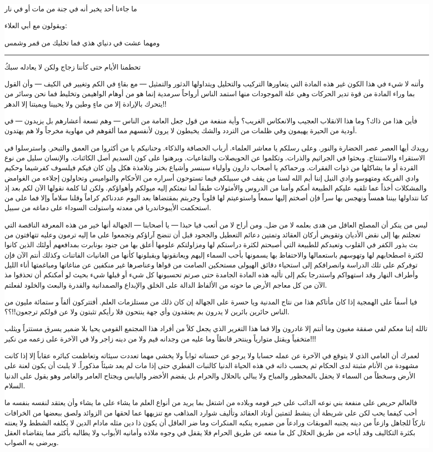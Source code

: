  ما جاءنا  أحد  يخبر أنه   في جنة من مات أو في نار  

 ويقولون مع أبي العلاء: 

 ومهما عشت في دنياي هذي   فما تخليك من قمر وشمس  
 * * * 
 تحطمنا الأيام حتى كأننا   زجاج ولكن لا يعادله سبكُ  

 وأتنه لا شيء في هذا الكون غير هذه المادة التي يتعاورها التركيب والتحليل ويتداولها الدثور والتمثيل — مع بقاءٍ في الكم وتغيير في الكيف — وأن القول بما وراء المادة   من قوة تدير الحركات وهي علة الموجودات منها استمد الناس أرواحاً سرمدية إنما هو من أوهام الواهيمن وتخليط فما نحن وسائر من يتحرك بالإرادة إلا من ماءٍ وطين ولا يحيينا ويميتنا إلا الدهر!! 

 فأين هذا من ذاك؟ وما هذا الانقلاب العجيب والانعكاس الغريب؟ وأية منفعة من قول جعل   العامة من الناس — وهم  تسعة  أعشارهم بل يزيدون — في أودية من الحيرة يهيمون وفي ظلمات من التردد والشك يخبطون لا يرون لأنفسهم مما ألقوهم في مهاوية مخرجاً ولا هم يهتدون. 

 رويدك أيها العصر عصر الحضارة والنور. وعلى رسلكم يا معاشر العلماء. أرباب الحصافة والذكاء. وحنانيكم يا من أكثروا من العمق والتبحر. واسترسلوا في الاستقراء والاستنتاج. وبحثوا في الجراثيم والذرات. وتكلموا عن الحويصلات والنقاعيات. وبرهنوا على كون السديم أصل الكائنات. والإنسان سليل من نوع القردة أو ما يشاكلها من ذوات الفقرات. ورحماكم يا أصحاب دارون وأولياء سبنسر وأشياع بخنر وتلامذة هكل وإن كان فيكم فيلسوف كفرشيما وحكيم وادي الفريكة ومتهوسو وادي النيل إننا أيم الله لسنا من يقف في سبيلكم فيما تستوحون أسراره من الأحكام والنواميس وتحاولون إجلاءه من الغوامض والمشكلات أخذاً عما تلقيه عليكم الطبيعة أمكم وأمنا من الدروس والأمثولات طبقاً لما تبعثكم إليه ميولكم وأهواؤكم. ولكن لنا كلمة نقولها الآن لكم بعد إذ كنا نتداولها بيننا همساً ونهجس بها سراً فإن أصختم إليها سمعاً واستوعيتم لها قلوباً وجربتم بمقتضاها بعد اليوم عددناكم كراماً وقلنا سلاماً وإلا فما على من استحكمت الأيبوخاندريا في معدته واستولت السوداء على دماغه من سبيل. 

 ليس من ينكر أن المصلح العاقل من هدى بعلمه لا من ضل. ومن أراح لا من أتعب فيا حبذا — يا أصحابنا — الجهالة أنها خير من هذه المعرفة الناقصة التي تعجلتم بها إلى نقض الأديان وتقويض أركان العقائد وتمتين دعائم التعطيل والجحود قبل أن تنضج آراؤكم وتجمعوا على ما إليه ترمون وعليه تتهافتون من بث بذور الكفر في القلوب وتعبدكم للطبيعة التي أصبحتم لكثرة دراستكم لها ومزاولتكم علومها أعلق بها من جنود بونابرت بمدافعهم   أولئك الذين كانوا لكثرة اصطحابهم لها وتهوسهم باستعمالها والاحتفاظ بها يسمونها بأحب السماء إليهم ويعانقونها ويقبلونها كأنها من الغانيات الفاتنات وكذلك أنتم الآن فإن توفركم على تلك الدراسة وانصرافكم إلى استحياء دقائق الهيولى مستحكين الصامت من قواها وعناصرها غير منكفين عن مناغاتها ومباغمتها أناء الليل وأطراف النهار وقد استهواكم واستدرجا بكم إلى تأليه هذه المادة الجامدة حتى صرتم تحسبونها كل شيء أو   قبلها شيء بحيث لو أمكنكم أن تحذفوا مذ الآن من كل معاجم الأرض ما حوته من الألفاظ الدالة على الخلق والإبداع والصمدانية والقدرة والبعث والخلود لفعلتم. 

 فيا أسفاً على الهمجية إذا كان مأتاكم هذا من نتاج المدنية ويا حسرة على الجهالة إن كان ذلك من مستلزمات العلم. أفتتركون ألفاً و  ستمائة  مليون من الناس حائرين بائرين لا يدرون بم يعتقدون وأي جهة ينتحون فلا رأيكم تثبتون ولا عن قولكم ترجعون!!؟؟. 

 تالله إننا معكم لفي صفقة مغبون وما أنتم إلا غادرون وإلا فما هذا التغرير الذي يجعل كلاً من أفراد هذا المجتمع القومي يحيا بلا ضمير يسرق مستتراً ويثلب متخفياً ويقتل متوارياً وينتحر قانطاً وما عليه من وجدانه قيم ولا من دينه زاجر ولا في الآخرة على زعمه من نكير!!! 

 لعمرك أن العامي الذي لا يتوقع في الآخرة عن عمله حسابا ولا يرجو عن حسناته ثواباً ولا يخشى مهما تعددت سيئاته وتعاظمت كبائره عقاباً إلا إذا كانت مشهودة من الأنام مثبتة لدى الحكام ثم يحسب ذاته في هذه الحياة الدنيا كالنبات الفطري حتى إذا مات لم يعد شيئاً مذكوراً. لا يلبث أن يكون لعنة على الأرض وسخطاً من السماء لا يحفل بالمحظور والمباح ولا يبالي بالحلال والحرام بل يقضم الأخضر واليابس ويجتاح العامر والغامر وهو يقول على الدنيا السلام. 

 فالعالم حريص على منفعة بني نوعه الدائب على خير قومه وبلاده من اشتغل بما يريد من أنواع العلم ما يشاء على ما يشاء وأن يعتقد لنفسه بنفسه ما أحب كيفما يحب لكن على شريطة أن ينشط لتمتين أوتاد العقائد وتأليف شوارد المذاهب مع تنزيهها عما لحقها من الزوائد ولصق ببعضها من الخرافات تاركاً للجاهل وازعاً من دينه يجنبه الموبقات ورادعاً من ضميره ينكبه المنكرات وما ضر العاقل أن يكون ذا دين مثله مادام الدين لا يكلفه الشطط ولا يعنته بكثرة التكاليف وقد أباحه من طريق الحلال كل ما منعه   عن طريق الحرام فلا يقفل في وجوه ملاذه وأمانيه الأبواب ولا يطالبه بأكثر مما يتقاضاه العقل ويرضى به الصواب. 
